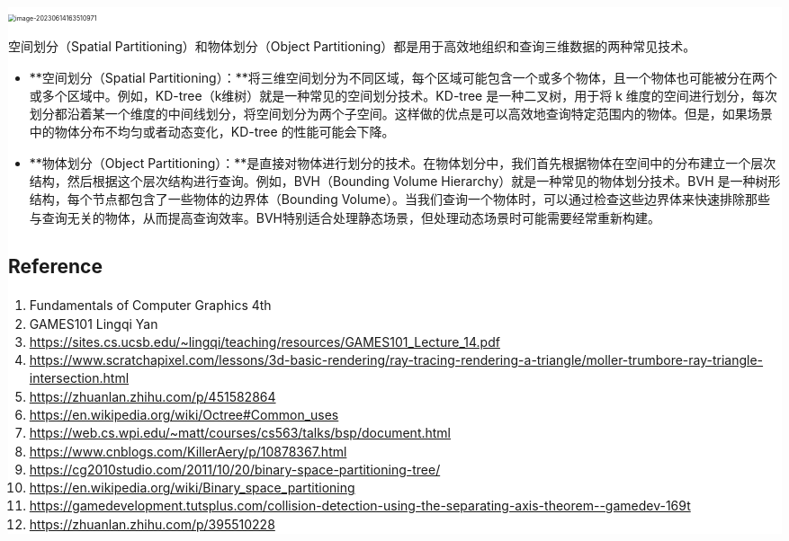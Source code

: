 <img src="https://regz-1258735137.cos.ap-guangzhou.myqcloud.com/remo_t/ASytOzf239eP5CF.png" alt="image-20230614163510971" style="zoom:50%;" />

空间划分（Spatial Partitioning）和物体划分（Object Partitioning）都是用于高效地组织和查询三维数据的两种常见技术。

- **空间划分（Spatial Partitioning）：**将三维空间划分为不同区域，每个区域可能包含一个或多个物体，且一个物体也可能被分在两个或多个区域中。例如，KD-tree（k维树）就是一种常见的空间划分技术。KD-tree 是一种二叉树，用于将 k 维度的空间进行划分，每次划分都沿着某一个维度的中间线划分，将空间划分为两个子空间。这样做的优点是可以高效地查询特定范围内的物体。但是，如果场景中的物体分布不均匀或者动态变化，KD-tree 的性能可能会下降。

- **物体划分（Object Partitioning）：**是直接对物体进行划分的技术。在物体划分中，我们首先根据物体在空间中的分布建立一个层次结构，然后根据这个层次结构进行查询。例如，BVH（Bounding Volume Hierarchy）就是一种常见的物体划分技术。BVH 是一种树形结构，每个节点都包含了一些物体的边界体（Bounding Volume）。当我们查询一个物体时，可以通过检查这些边界体来快速排除那些与查询无关的物体，从而提高查询效率。BVH特别适合处理静态场景，但处理动态场景时可能需要经常重新构建。

## Reference

1. Fundamentals of Computer Graphics 4th
2. GAMES101 Lingqi Yan
3. https://sites.cs.ucsb.edu/~lingqi/teaching/resources/GAMES101_Lecture_14.pdf
4. https://www.scratchapixel.com/lessons/3d-basic-rendering/ray-tracing-rendering-a-triangle/moller-trumbore-ray-triangle-intersection.html
5. https://zhuanlan.zhihu.com/p/451582864
6. https://en.wikipedia.org/wiki/Octree#Common_uses
7. https://web.cs.wpi.edu/~matt/courses/cs563/talks/bsp/document.html
8. https://www.cnblogs.com/KillerAery/p/10878367.html
9. https://cg2010studio.com/2011/10/20/binary-space-partitioning-tree/
10. https://en.wikipedia.org/wiki/Binary_space_partitioning
11. https://gamedevelopment.tutsplus.com/collision-detection-using-the-separating-axis-theorem--gamedev-169t
12. https://zhuanlan.zhihu.com/p/395510228